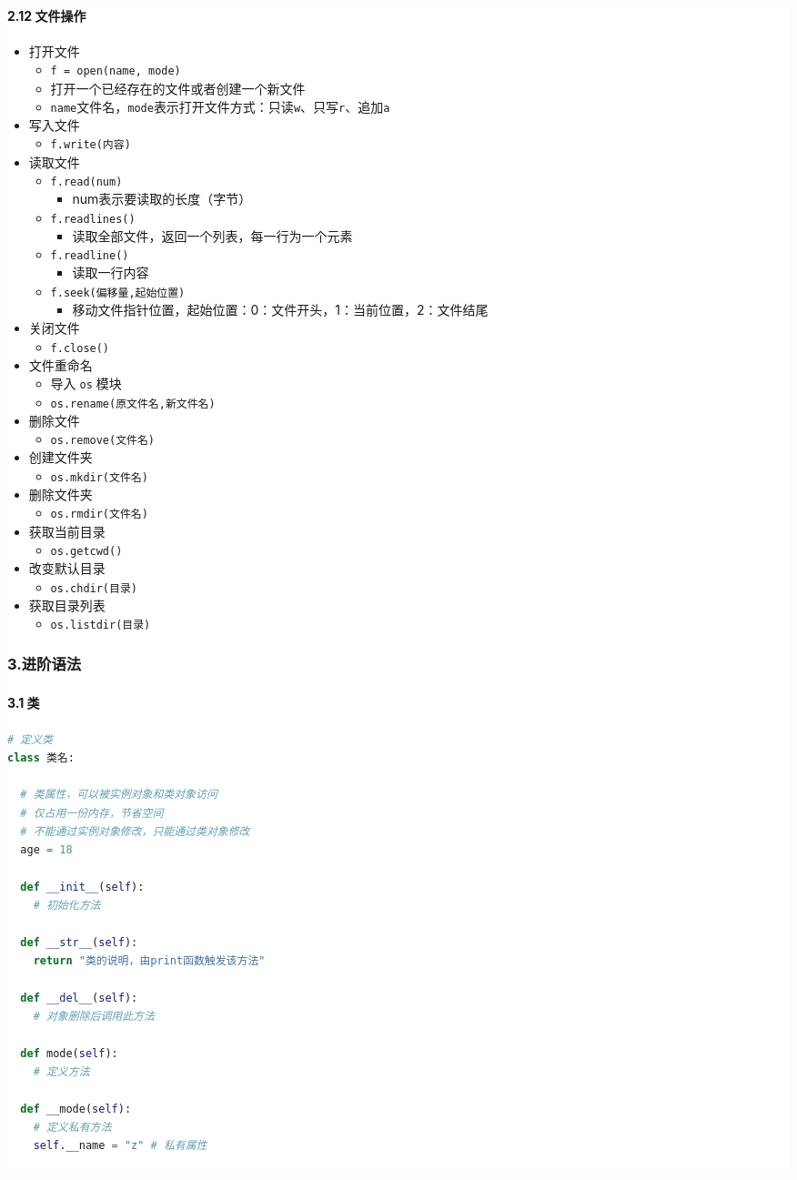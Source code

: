 #### 2.12 文件操作

* 打开文件
  * `f = open(name, mode)`
  * 打开一个已经存在的文件或者创建一个新文件
  * `name`文件名，`mode`表示打开文件方式：只读`w`、只写`r`、追加`a`
* 写入文件
  * `f.write(内容)`
* 读取文件
  * `f.read(num)`
    * num表示要读取的长度（字节）
  * `f.readlines()`
    * 读取全部文件，返回一个列表，每一行为一个元素
  * `f.readline()`
    * 读取一行内容
  * `f.seek(偏移量,起始位置)`
    * 移动文件指针位置，起始位置：0：文件开头，1：当前位置，2：文件结尾
* 关闭文件
  * `f.close()`
* 文件重命名
  * 导入 `os` 模块
  * `os.rename(原文件名,新文件名)`
* 删除文件
  * `os.remove(文件名)`
* 创建文件夹
  * `os.mkdir(文件名)`
* 删除文件夹
  * `os.rmdir(文件名)`
* 获取当前目录
  * `os.getcwd()`
* 改变默认目录
  * `os.chdir(目录)`
* 获取目录列表
  * `os.listdir(目录)`

### 3.进阶语法

#### 3.1 类

```py
# 定义类
class 类名:

  # 类属性，可以被实例对象和类对象访问
  # 仅占用一份内存，节省空间
  # 不能通过实例对象修改，只能通过类对象修改
  age = 18

  def __init__(self):
    # 初始化方法

  def __str__(self):
    return "类的说明，由print函数触发该方法"

  def __del__(self):
    # 对象删除后调用此方法

  def mode(self):
    # 定义方法
  
  def __mode(self):
    # 定义私有方法
    self.__name = "z" # 私有属性
  
```